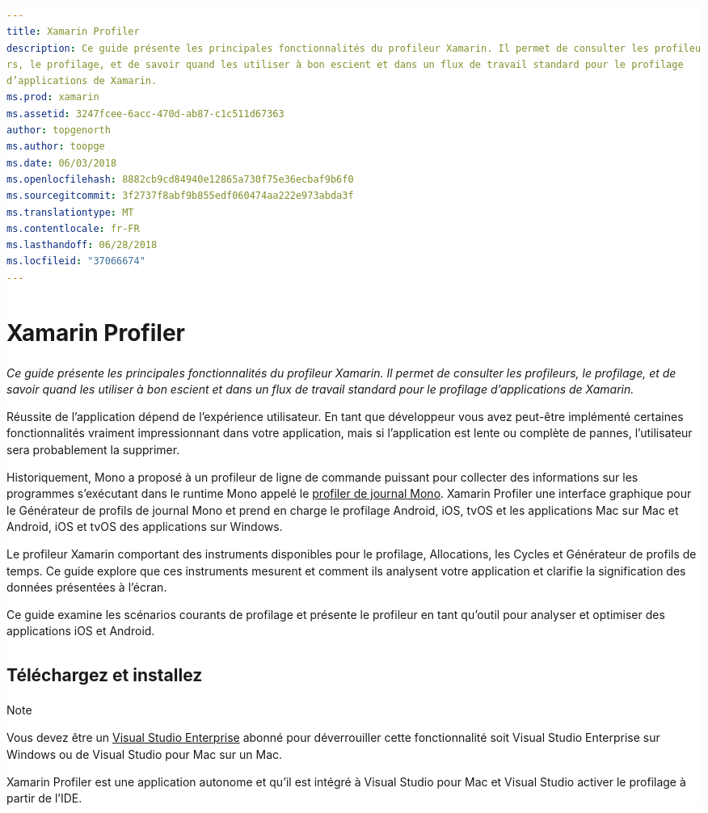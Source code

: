 ```yaml
---
title: Xamarin Profiler
description: Ce guide présente les principales fonctionnalités du profileur Xamarin. Il permet de consulter les profileurs, le profilage, et de savoir quand les utiliser à bon escient et dans un flux de travail standard pour le profilage d’applications de Xamarin.
ms.prod: xamarin
ms.assetid: 3247fcee-6acc-470d-ab87-c1c511d67363
author: topgenorth
ms.author: toopge
ms.date: 06/03/2018
ms.openlocfilehash: 8882cb9cd84940e12865a730f75e36ecbaf9b6f0
ms.sourcegitcommit: 3f2737f8abf9b855edf060474aa222e973abda3f
ms.translationtype: MT
ms.contentlocale: fr-FR
ms.lasthandoff: 06/28/2018
ms.locfileid: "37066674"
---
```

# <a name="xamarin-profiler"></a>Xamarin Profiler

_Ce guide présente les principales fonctionnalités du profileur Xamarin. Il permet de consulter les profileurs, le profilage, et de savoir quand les utiliser à bon escient et dans un flux de travail standard pour le profilage d’applications de Xamarin._

Réussite de l’application dépend de l’expérience utilisateur. En tant que développeur vous avez peut-être implémenté certaines fonctionnalités vraiment impressionnant dans votre application, mais si l’application est lente ou complète de pannes, l’utilisateur sera probablement la supprimer.

Historiquement, Mono a proposé à un profileur de ligne de commande puissant pour collecter des informations sur les programmes s’exécutant dans le runtime Mono appelé le [profiler de journal Mono](http://www.mono-project.com/docs/debug+profile/profile/profiler/). Xamarin Profiler une interface graphique pour le Générateur de profils de journal Mono et prend en charge le profilage Android, iOS, tvOS et les applications Mac sur Mac et Android, iOS et tvOS des applications sur Windows.

Le profileur Xamarin comportant des instruments disponibles pour le profilage, Allocations, les Cycles et Générateur de profils de temps. Ce guide explore que ces instruments mesurent et comment ils analysent votre application et clarifie la signification des données présentées à l’écran.

Ce guide examine les scénarios courants de profilage et présente le profileur en tant qu’outil pour analyser et optimiser des applications iOS et Android.

## <a name="download-and-install"></a>Téléchargez et installez

> [!NOTE]
> Vous devez être un [Visual Studio Enterprise](https://visualstudio.microsoft.com/vs/compare/) abonné pour déverrouiller cette fonctionnalité soit Visual Studio Enterprise sur Windows ou de Visual Studio pour Mac sur un Mac.

Xamarin Profiler est une application autonome et qu’il est intégré à Visual Studio pour Mac et Visual Studio activer le profilage à partir de l’IDE.

